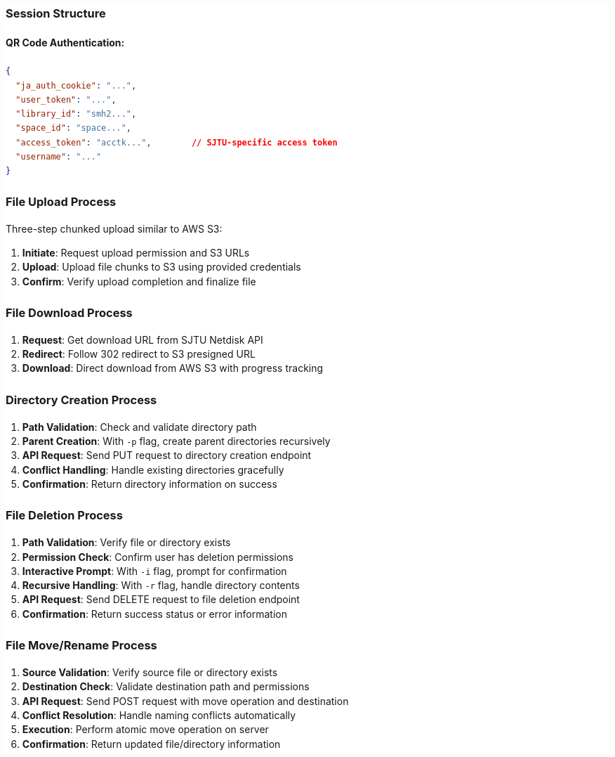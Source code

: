 ### **Session Structure**

#### **QR Code Authentication:**
```json
{
  "ja_auth_cookie": "...",
  "user_token": "...",
  "library_id": "smh2...",
  "space_id": "space...",
  "access_token": "acctk...",        // SJTU-specific access token
  "username": "..."
}
```



### **File Upload Process**

Three-step chunked upload similar to AWS S3:

1. **Initiate**: Request upload permission and S3 URLs
2. **Upload**: Upload file chunks to S3 using provided credentials
3. **Confirm**: Verify upload completion and finalize file

### **File Download Process**

1. **Request**: Get download URL from SJTU Netdisk API
2. **Redirect**: Follow 302 redirect to S3 presigned URL
3. **Download**: Direct download from AWS S3 with progress tracking

### **Directory Creation Process**

1. **Path Validation**: Check and validate directory path
2. **Parent Creation**: With `-p` flag, create parent directories recursively
3. **API Request**: Send PUT request to directory creation endpoint
4. **Conflict Handling**: Handle existing directories gracefully
5. **Confirmation**: Return directory information on success

### **File Deletion Process**

1. **Path Validation**: Verify file or directory exists
2. **Permission Check**: Confirm user has deletion permissions
3. **Interactive Prompt**: With `-i` flag, prompt for confirmation
4. **Recursive Handling**: With `-r` flag, handle directory contents
5. **API Request**: Send DELETE request to file deletion endpoint
6. **Confirmation**: Return success status or error information

### **File Move/Rename Process**

1. **Source Validation**: Verify source file or directory exists
2. **Destination Check**: Validate destination path and permissions
3. **API Request**: Send POST request with move operation and destination
4. **Conflict Resolution**: Handle naming conflicts automatically
5. **Execution**: Perform atomic move operation on server
6. **Confirmation**: Return updated file/directory information
